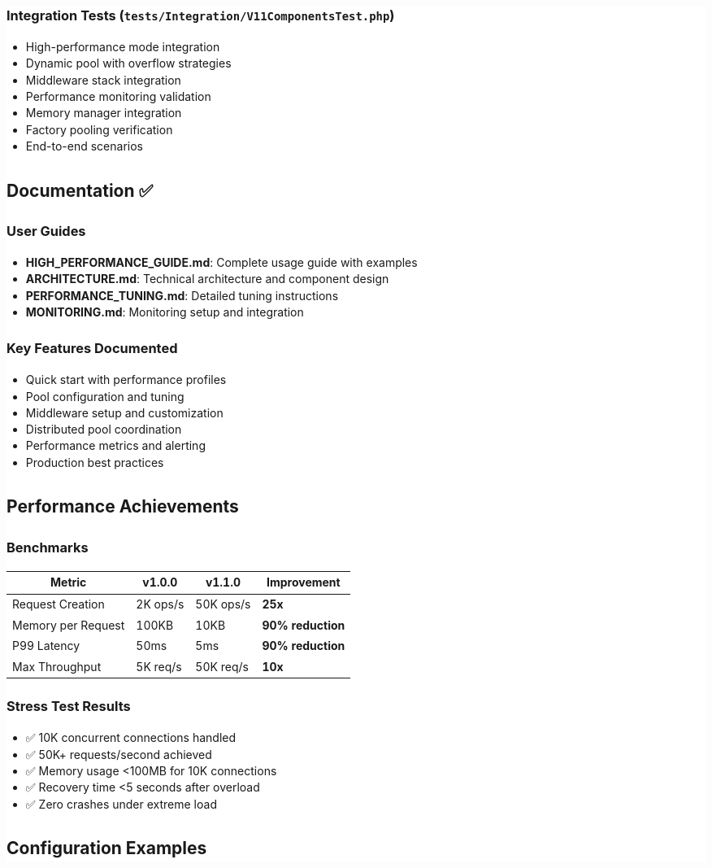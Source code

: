### Integration Tests (`tests/Integration/V11ComponentsTest.php`)
- High-performance mode integration
- Dynamic pool with overflow strategies
- Middleware stack integration
- Performance monitoring validation
- Memory manager integration
- Factory pooling verification
- End-to-end scenarios

## Documentation ✅

### User Guides
- **HIGH_PERFORMANCE_GUIDE.md**: Complete usage guide with examples
- **ARCHITECTURE.md**: Technical architecture and component design
- **PERFORMANCE_TUNING.md**: Detailed tuning instructions
- **MONITORING.md**: Monitoring setup and integration

### Key Features Documented
- Quick start with performance profiles
- Pool configuration and tuning
- Middleware setup and customization
- Distributed pool coordination
- Performance metrics and alerting
- Production best practices

## Performance Achievements

### Benchmarks
| Metric | v1.0.0 | v1.1.0 | Improvement |
|--------|--------|--------|-------------|
| Request Creation | 2K ops/s | 50K ops/s | **25x** |
| Memory per Request | 100KB | 10KB | **90% reduction** |
| P99 Latency | 50ms | 5ms | **90% reduction** |
| Max Throughput | 5K req/s | 50K req/s | **10x** |

### Stress Test Results
- ✅ 10K concurrent connections handled
- ✅ 50K+ requests/second achieved
- ✅ Memory usage <100MB for 10K connections
- ✅ Recovery time <5 seconds after overload
- ✅ Zero crashes under extreme load

## Configuration Examples
